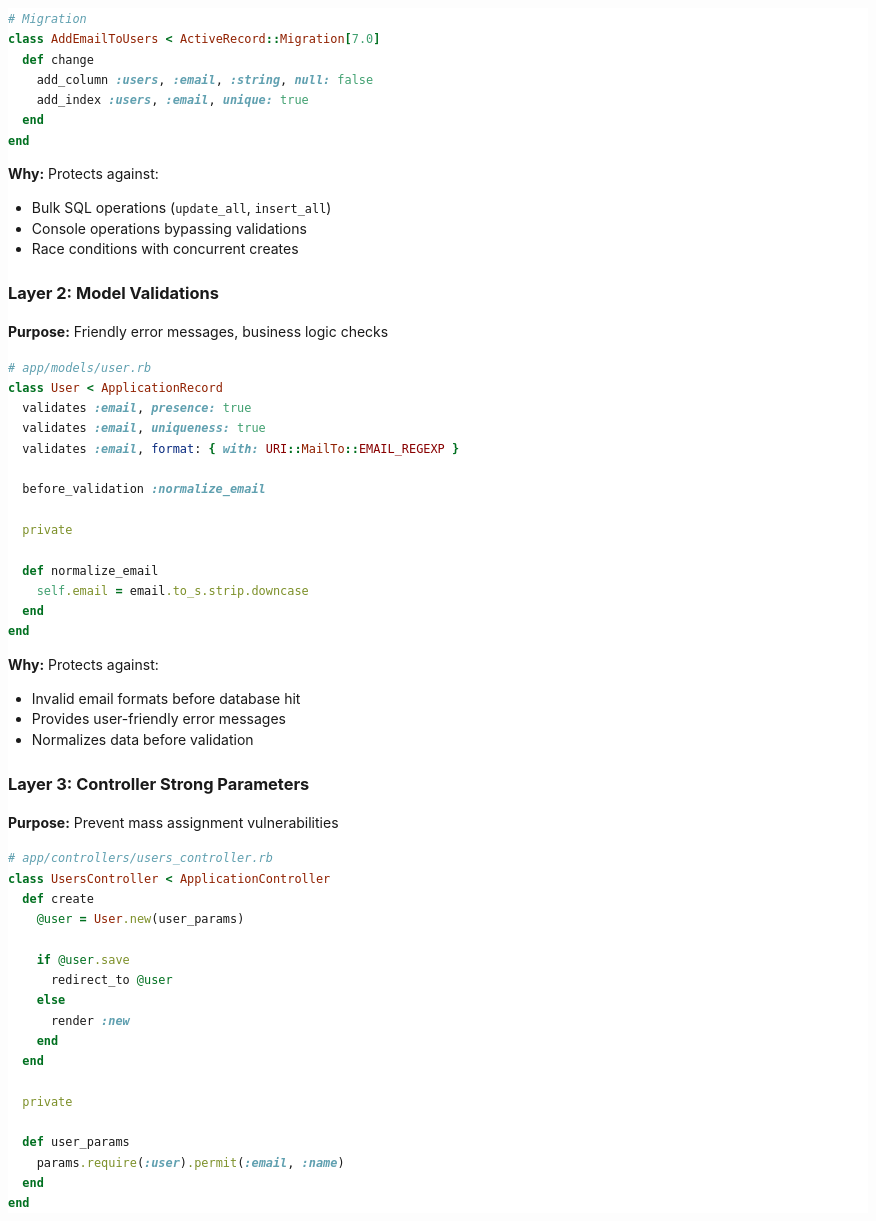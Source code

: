 ```ruby
# Migration
class AddEmailToUsers < ActiveRecord::Migration[7.0]
  def change
    add_column :users, :email, :string, null: false
    add_index :users, :email, unique: true
  end
end
```

**Why:** Protects against:
- Bulk SQL operations (`update_all`, `insert_all`)
- Console operations bypassing validations
- Race conditions with concurrent creates

### Layer 2: Model Validations
**Purpose:** Friendly error messages, business logic checks

```ruby
# app/models/user.rb
class User < ApplicationRecord
  validates :email, presence: true
  validates :email, uniqueness: true
  validates :email, format: { with: URI::MailTo::EMAIL_REGEXP }

  before_validation :normalize_email

  private

  def normalize_email
    self.email = email.to_s.strip.downcase
  end
end
```

**Why:** Protects against:
- Invalid email formats before database hit
- Provides user-friendly error messages
- Normalizes data before validation

### Layer 3: Controller Strong Parameters
**Purpose:** Prevent mass assignment vulnerabilities

```ruby
# app/controllers/users_controller.rb
class UsersController < ApplicationController
  def create
    @user = User.new(user_params)

    if @user.save
      redirect_to @user
    else
      render :new
    end
  end

  private

  def user_params
    params.require(:user).permit(:email, :name)
  end
end
```
